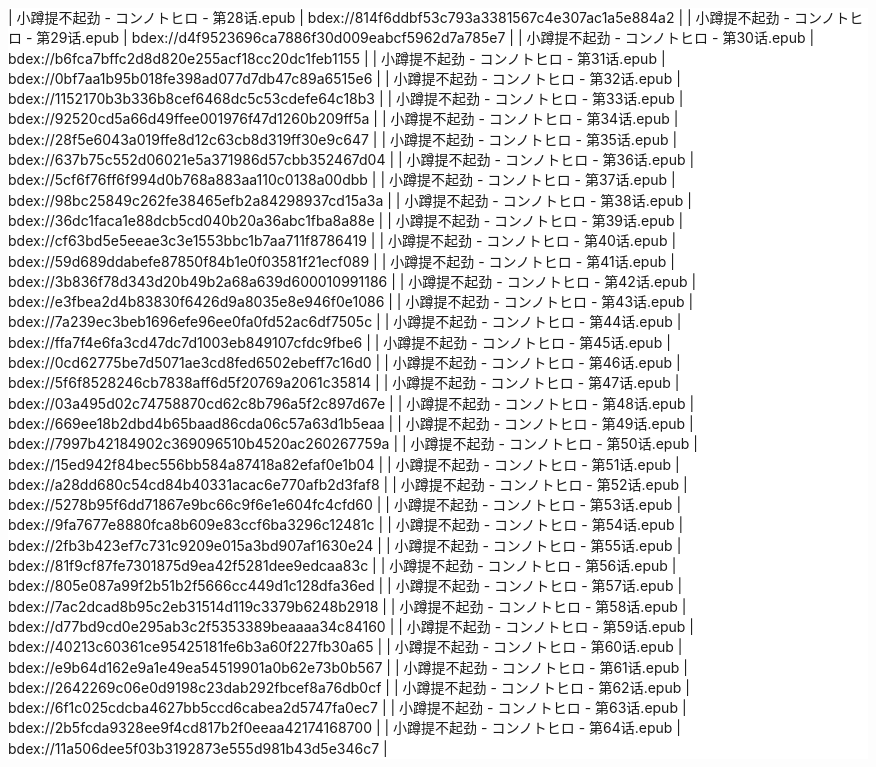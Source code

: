 | 小蹲提不起劲 - コンノトヒロ - 第28话.epub | bdex://814f6ddbf53c793a3381567c4e307ac1a5e884a2 |
| 小蹲提不起劲 - コンノトヒロ - 第29话.epub | bdex://d4f9523696ca7886f30d009eabcf5962d7a785e7 |
| 小蹲提不起劲 - コンノトヒロ - 第30话.epub | bdex://b6fca7bffc2d8d820e255acf18cc20dc1feb1155 |
| 小蹲提不起劲 - コンノトヒロ - 第31话.epub | bdex://0bf7aa1b95b018fe398ad077d7db47c89a6515e6 |
| 小蹲提不起劲 - コンノトヒロ - 第32话.epub | bdex://1152170b3b336b8cef6468dc5c53cdefe64c18b3 |
| 小蹲提不起劲 - コンノトヒロ - 第33话.epub | bdex://92520cd5a66d49ffee001976f47d1260b209ff5a |
| 小蹲提不起劲 - コンノトヒロ - 第34话.epub | bdex://28f5e6043a019ffe8d12c63cb8d319ff30e9c647 |
| 小蹲提不起劲 - コンノトヒロ - 第35话.epub | bdex://637b75c552d06021e5a371986d57cbb352467d04 |
| 小蹲提不起劲 - コンノトヒロ - 第36话.epub | bdex://5cf6f76ff6f994d0b768a883aa110c0138a00dbb |
| 小蹲提不起劲 - コンノトヒロ - 第37话.epub | bdex://98bc25849c262fe38465efb2a84298937cd15a3a |
| 小蹲提不起劲 - コンノトヒロ - 第38话.epub | bdex://36dc1faca1e88dcb5cd040b20a36abc1fba8a88e |
| 小蹲提不起劲 - コンノトヒロ - 第39话.epub | bdex://cf63bd5e5eeae3c3e1553bbc1b7aa711f8786419 |
| 小蹲提不起劲 - コンノトヒロ - 第40话.epub | bdex://59d689ddabefe87850f84b1e0f03581f21ecf089 |
| 小蹲提不起劲 - コンノトヒロ - 第41话.epub | bdex://3b836f78d343d20b49b2a68a639d600010991186 |
| 小蹲提不起劲 - コンノトヒロ - 第42话.epub | bdex://e3fbea2d4b83830f6426d9a8035e8e946f0e1086 |
| 小蹲提不起劲 - コンノトヒロ - 第43话.epub | bdex://7a239ec3beb1696efe96ee0fa0fd52ac6df7505c |
| 小蹲提不起劲 - コンノトヒロ - 第44话.epub | bdex://ffa7f4e6fa3cd47dc7d1003eb849107cfdc9fbe6 |
| 小蹲提不起劲 - コンノトヒロ - 第45话.epub | bdex://0cd62775be7d5071ae3cd8fed6502ebeff7c16d0 |
| 小蹲提不起劲 - コンノトヒロ - 第46话.epub | bdex://5f6f8528246cb7838aff6d5f20769a2061c35814 |
| 小蹲提不起劲 - コンノトヒロ - 第47话.epub | bdex://03a495d02c74758870cd62c8b796a5f2c897d67e |
| 小蹲提不起劲 - コンノトヒロ - 第48话.epub | bdex://669ee18b2dbd4b65baad86cda06c57a63d1b5eaa |
| 小蹲提不起劲 - コンノトヒロ - 第49话.epub | bdex://7997b42184902c369096510b4520ac260267759a |
| 小蹲提不起劲 - コンノトヒロ - 第50话.epub | bdex://15ed942f84bec556bb584a87418a82efaf0e1b04 |
| 小蹲提不起劲 - コンノトヒロ - 第51话.epub | bdex://a28dd680c54cd84b40331acac6e770afb2d3faf8 |
| 小蹲提不起劲 - コンノトヒロ - 第52话.epub | bdex://5278b95f6dd71867e9bc66c9f6e1e604fc4cfd60 |
| 小蹲提不起劲 - コンノトヒロ - 第53话.epub | bdex://9fa7677e8880fca8b609e83ccf6ba3296c12481c |
| 小蹲提不起劲 - コンノトヒロ - 第54话.epub | bdex://2fb3b423ef7c731c9209e015a3bd907af1630e24 |
| 小蹲提不起劲 - コンノトヒロ - 第55话.epub | bdex://81f9cf87fe7301875d9ea42f5281dee9edcaa83c |
| 小蹲提不起劲 - コンノトヒロ - 第56话.epub | bdex://805e087a99f2b51b2f5666cc449d1c128dfa36ed |
| 小蹲提不起劲 - コンノトヒロ - 第57话.epub | bdex://7ac2dcad8b95c2eb31514d119c3379b6248b2918 |
| 小蹲提不起劲 - コンノトヒロ - 第58话.epub | bdex://d77bd9cd0e295ab3c2f5353389beaaaa34c84160 |
| 小蹲提不起劲 - コンノトヒロ - 第59话.epub | bdex://40213c60361ce95425181fe6b3a60f227fb30a65 |
| 小蹲提不起劲 - コンノトヒロ - 第60话.epub | bdex://e9b64d162e9a1e49ea54519901a0b62e73b0b567 |
| 小蹲提不起劲 - コンノトヒロ - 第61话.epub | bdex://2642269c06e0d9198c23dab292fbcef8a76db0cf |
| 小蹲提不起劲 - コンノトヒロ - 第62话.epub | bdex://6f1c025cdcba4627bb5ccd6cabea2d5747fa0ec7 |
| 小蹲提不起劲 - コンノトヒロ - 第63话.epub | bdex://2b5fcda9328ee9f4cd817b2f0eeaa42174168700 |
| 小蹲提不起劲 - コンノトヒロ - 第64话.epub | bdex://11a506dee5f03b3192873e555d981b43d5e346c7 |